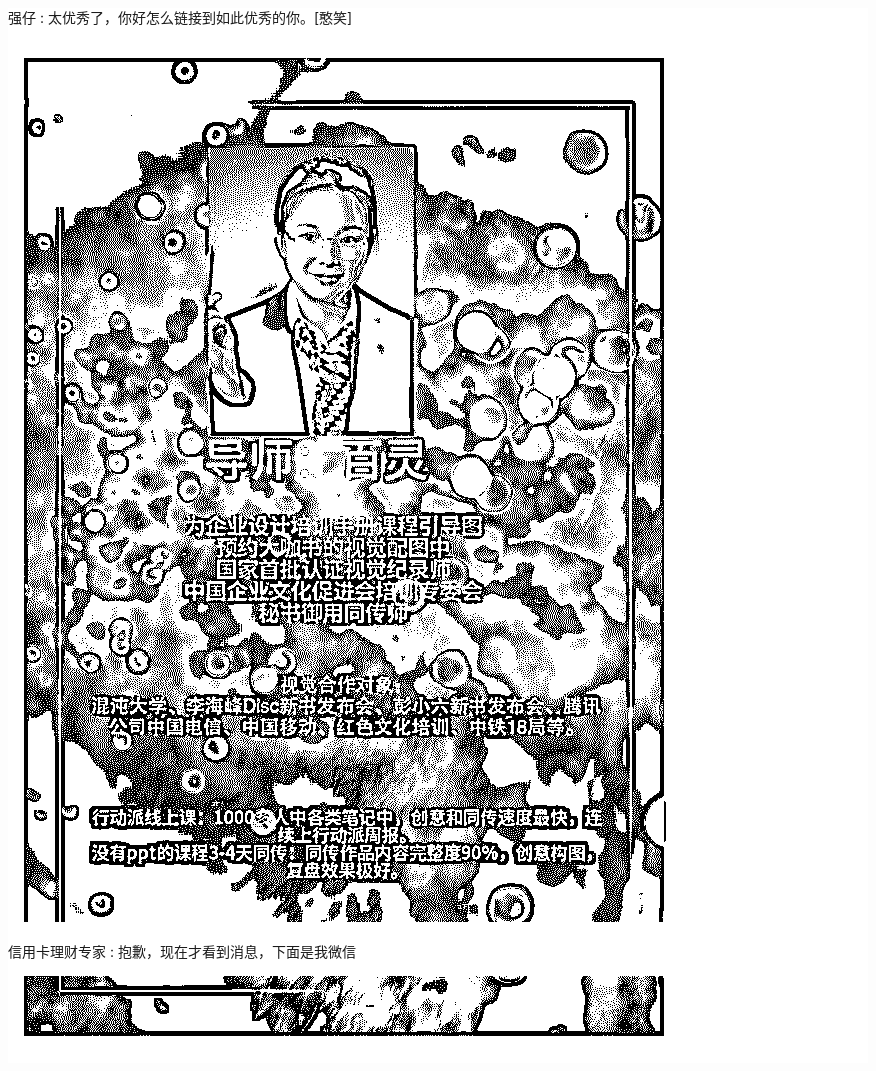 强仔 : 太优秀了，你好怎么链接到如此优秀的你。[憨笑]

![image](img/Image_025.png)

信用卡理财专家 : 抱歉，现在才看到消息，下面是我微信

![image](img/Image_026.png)
